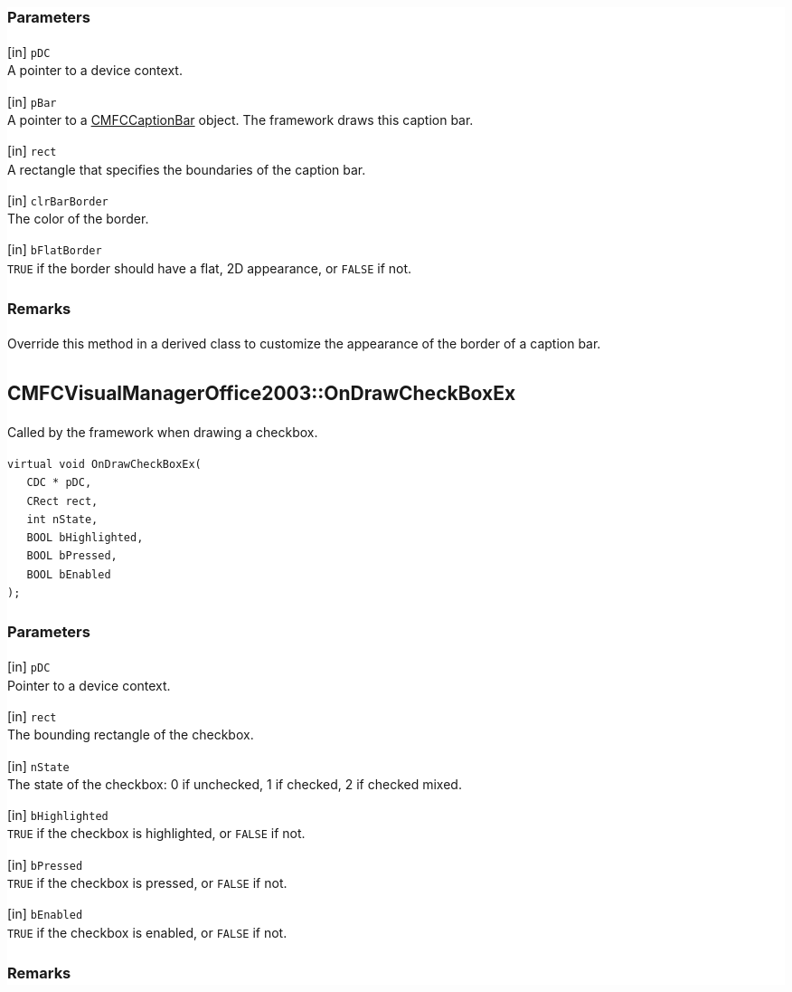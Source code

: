 ### Parameters  
 [in] `pDC`  
 A pointer to a device context.  
  
 [in] `pBar`  
 A pointer to a [CMFCCaptionBar](../vs140/cmfccaptionbar-class.md) object. The framework draws this caption bar.  
  
 [in] `rect`  
 A rectangle that specifies the boundaries of the caption bar.  
  
 [in] `clrBarBorder`  
 The color of the border.  
  
 [in] `bFlatBorder`  
 `TRUE` if the border should have a flat, 2D appearance, or `FALSE` if not.  
  
### Remarks  
 Override this method in a derived class to customize the appearance of the border of a caption bar.  
  
##  <a name="cmfcvisualmanageroffice2003__ondrawcheckboxex"></a>  CMFCVisualManagerOffice2003::OnDrawCheckBoxEx  
 Called by the framework when drawing a checkbox.  
  
```  
virtual void OnDrawCheckBoxEx(  
   CDC * pDC,  
   CRect rect,  
   int nState,  
   BOOL bHighlighted,  
   BOOL bPressed,  
   BOOL bEnabled  
);  
```  
  
### Parameters  
 [in] `pDC`  
 Pointer to a device context.  
  
 [in] `rect`  
 The bounding rectangle of the checkbox.  
  
 [in] `nState`  
 The state of the checkbox: 0 if unchecked, 1 if checked, 2 if checked mixed.  
  
 [in] `bHighlighted`  
 `TRUE` if the checkbox is highlighted, or `FALSE` if not.  
  
 [in] `bPressed`  
 `TRUE` if the checkbox is pressed, or `FALSE` if not.  
  
 [in] `bEnabled`  
 `TRUE` if the checkbox is enabled, or `FALSE` if not.  
  
### Remarks  
  